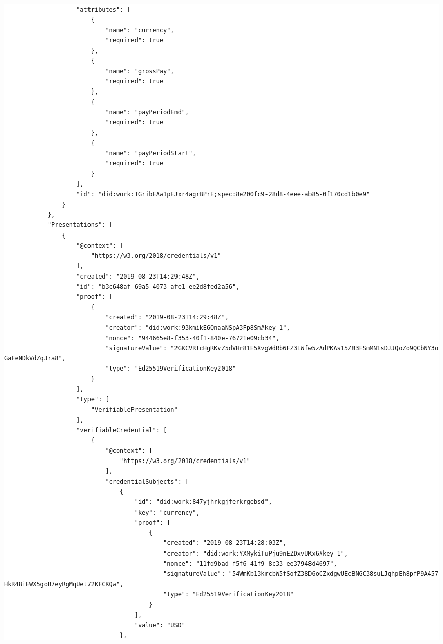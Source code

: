 ```
                    "attributes": [
                        {
                            "name": "currency",
                            "required": true
                        },
                        {
                            "name": "grossPay",
                            "required": true
                        },
                        {
                            "name": "payPeriodEnd",
                            "required": true
                        },
                        {
                            "name": "payPeriodStart",
                            "required": true
                        }
                    ],
                    "id": "did:work:TGribEAw1pEJxr4agrBPrE;spec:8e200fc9-28d8-4eee-ab85-0f170cd1b0e9"
                }
            },
            "Presentations": [
                {
                    "@context": [
                        "https://w3.org/2018/credentials/v1"
                    ],
                    "created": "2019-08-23T14:29:48Z",
                    "id": "b3c648af-69a5-4073-afe1-ee2d8fed2a56",
                    "proof": [
                        {
                            "created": "2019-08-23T14:29:48Z",
                            "creator": "did:work:93kmikE6QnaaNSpA3Fp8Sm#key-1",
                            "nonce": "944665e8-f353-40f1-840e-76721e09cb34",
                            "signatureValue": "2GKCVRtcHgRKvZ5dVHr81E5XvgWdRb6FZ3LWfw5zAdPKAs15Z83FSmMN1sDJJQoZo9QCbNY3oGaFeNDkVdZqJra8",
                            "type": "Ed25519VerificationKey2018"
                        }
                    ],
                    "type": [
                        "VerifiablePresentation"
                    ],
                    "verifiableCredential": [
                        {
                            "@context": [
                                "https://w3.org/2018/credentials/v1"
                            ],
                            "credentialSubjects": [
                                {
                                    "id": "did:work:847yjhrkgjferkrgebsd",
                                    "key": "currency",
                                    "proof": [
                                        {
                                            "created": "2019-08-23T14:28:03Z",
                                            "creator": "did:work:YXMykiTuPju9nEZDxvUKx6#key-1",
                                            "nonce": "11fd9bad-f5f6-41f9-8c33-ee37948d4697",
                                            "signatureValue": "54WmKb13krcbW5fSofZ38D6oCZxdgwUEcBNGC38suLJqhpEh8pfP9A457HkR48iEWX5goB7eyRgMqUet72KFCKQw",
                                            "type": "Ed25519VerificationKey2018"
                                        }
                                    ],
                                    "value": "USD"
                                },
```